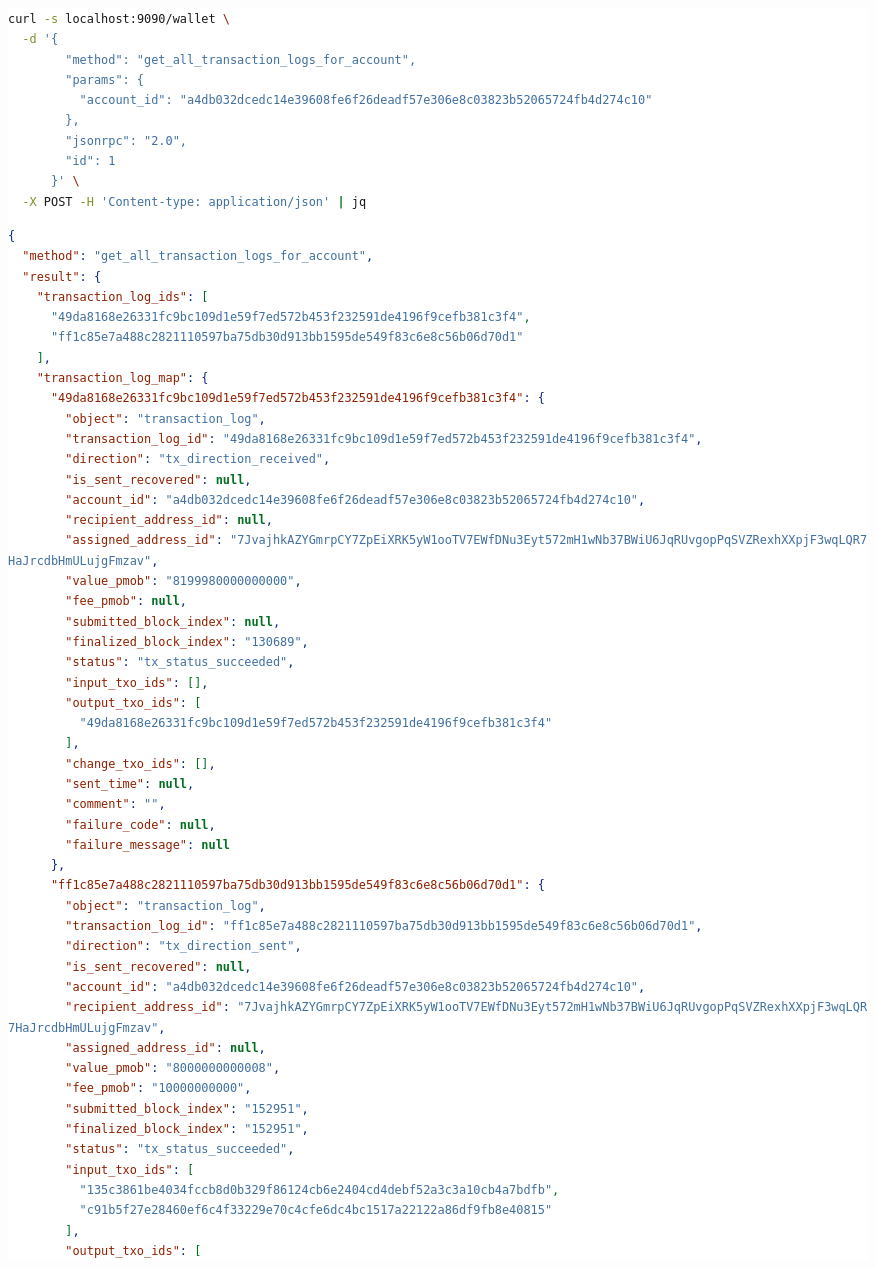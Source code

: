 ```sh
curl -s localhost:9090/wallet \
  -d '{
        "method": "get_all_transaction_logs_for_account",
        "params": {
          "account_id": "a4db032dcedc14e39608fe6f26deadf57e306e8c03823b52065724fb4d274c10"
        },
        "jsonrpc": "2.0",
        "id": 1
      }' \
  -X POST -H 'Content-type: application/json' | jq
```

```json
{
  "method": "get_all_transaction_logs_for_account",
  "result": {
    "transaction_log_ids": [
      "49da8168e26331fc9bc109d1e59f7ed572b453f232591de4196f9cefb381c3f4",
      "ff1c85e7a488c2821110597ba75db30d913bb1595de549f83c6e8c56b06d70d1"
    ],
    "transaction_log_map": {
      "49da8168e26331fc9bc109d1e59f7ed572b453f232591de4196f9cefb381c3f4": {
        "object": "transaction_log",
        "transaction_log_id": "49da8168e26331fc9bc109d1e59f7ed572b453f232591de4196f9cefb381c3f4",
        "direction": "tx_direction_received",
        "is_sent_recovered": null,
        "account_id": "a4db032dcedc14e39608fe6f26deadf57e306e8c03823b52065724fb4d274c10",
        "recipient_address_id": null,
        "assigned_address_id": "7JvajhkAZYGmrpCY7ZpEiXRK5yW1ooTV7EWfDNu3Eyt572mH1wNb37BWiU6JqRUvgopPqSVZRexhXXpjF3wqLQR7HaJrcdbHmULujgFmzav",
        "value_pmob": "8199980000000000",
        "fee_pmob": null,
        "submitted_block_index": null,
        "finalized_block_index": "130689",
        "status": "tx_status_succeeded",
        "input_txo_ids": [],
        "output_txo_ids": [
          "49da8168e26331fc9bc109d1e59f7ed572b453f232591de4196f9cefb381c3f4"
        ],
        "change_txo_ids": [],
        "sent_time": null,
        "comment": "",
        "failure_code": null,
        "failure_message": null
      },
      "ff1c85e7a488c2821110597ba75db30d913bb1595de549f83c6e8c56b06d70d1": {
        "object": "transaction_log",
        "transaction_log_id": "ff1c85e7a488c2821110597ba75db30d913bb1595de549f83c6e8c56b06d70d1",
        "direction": "tx_direction_sent",
        "is_sent_recovered": null,
        "account_id": "a4db032dcedc14e39608fe6f26deadf57e306e8c03823b52065724fb4d274c10",
        "recipient_address_id": "7JvajhkAZYGmrpCY7ZpEiXRK5yW1ooTV7EWfDNu3Eyt572mH1wNb37BWiU6JqRUvgopPqSVZRexhXXpjF3wqLQR7HaJrcdbHmULujgFmzav",
        "assigned_address_id": null,
        "value_pmob": "8000000000008",
        "fee_pmob": "10000000000",
        "submitted_block_index": "152951",
        "finalized_block_index": "152951",
        "status": "tx_status_succeeded",
        "input_txo_ids": [
          "135c3861be4034fccb8d0b329f86124cb6e2404cd4debf52a3c3a10cb4a7bdfb",
          "c91b5f27e28460ef6c4f33229e70c4cfe6dc4bc1517a22122a86df9fb8e40815"
        ],
        "output_txo_ids": [
```